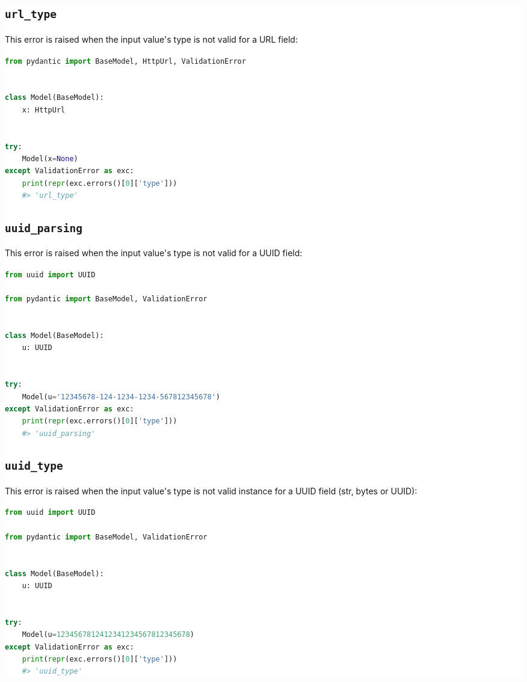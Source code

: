 ## `url_type`

This error is raised when the input value's type is not valid for a URL field:

```py
from pydantic import BaseModel, HttpUrl, ValidationError


class Model(BaseModel):
    x: HttpUrl


try:
    Model(x=None)
except ValidationError as exc:
    print(repr(exc.errors()[0]['type']))
    #> 'url_type'
```

## `uuid_parsing`

This error is raised when the input value's type is not valid for a UUID field:

```py
from uuid import UUID

from pydantic import BaseModel, ValidationError


class Model(BaseModel):
    u: UUID


try:
    Model(u='12345678-124-1234-1234-567812345678')
except ValidationError as exc:
    print(repr(exc.errors()[0]['type']))
    #> 'uuid_parsing'
```

## `uuid_type`

This error is raised when the input value's type is not valid instance for a UUID field (str, bytes or UUID):

```py
from uuid import UUID

from pydantic import BaseModel, ValidationError


class Model(BaseModel):
    u: UUID


try:
    Model(u=1234567812412341234567812345678)
except ValidationError as exc:
    print(repr(exc.errors()[0]['type']))
    #> 'uuid_type'
```

